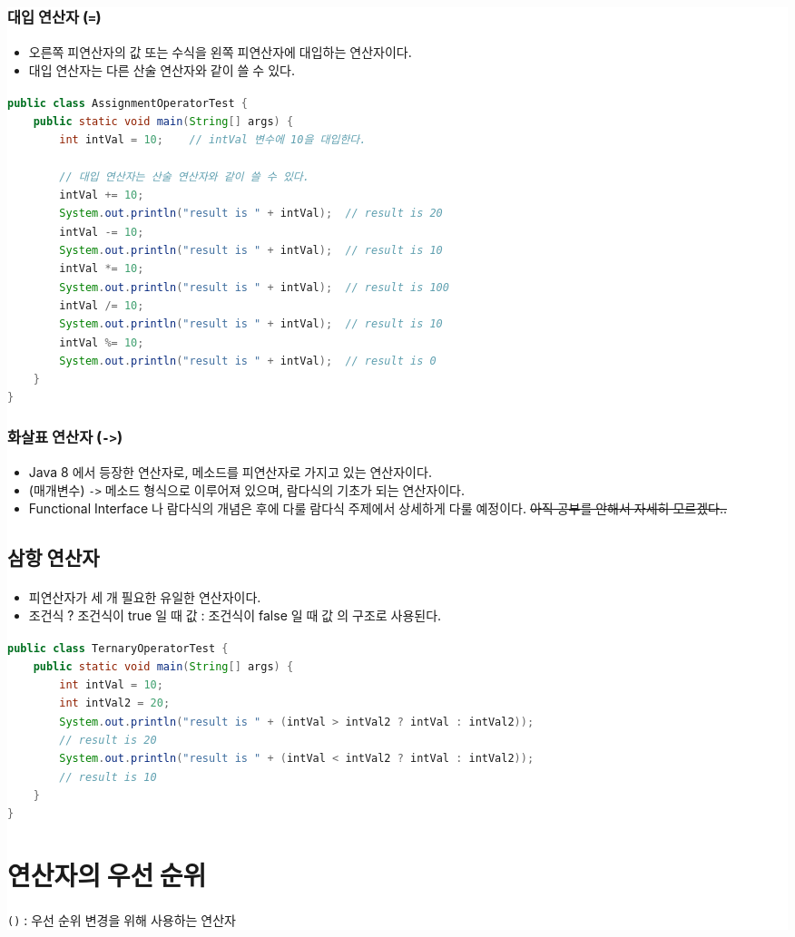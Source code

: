 ### 대입 연산자 (`=`)

- 오른쪽 피연산자의 값 또는 수식을 왼쪽 피연산자에 대입하는 연산자이다.
- 대입 연산자는 다른 산술 연산자와 같이 쓸 수 있다.

```java
public class AssignmentOperatorTest {
    public static void main(String[] args) {
        int intVal = 10;    // intVal 변수에 10을 대입한다.
        
        // 대입 연산자는 산술 연산자와 같이 쓸 수 있다.
        intVal += 10;
        System.out.println("result is " + intVal);  // result is 20
        intVal -= 10;
        System.out.println("result is " + intVal);  // result is 10
        intVal *= 10;
        System.out.println("result is " + intVal);  // result is 100
        intVal /= 10;
        System.out.println("result is " + intVal);  // result is 10
        intVal %= 10;
        System.out.println("result is " + intVal);  // result is 0
    }
}
```

### 화살표 연산자 (`->`)
- Java 8 에서 등장한 연산자로, 메소드를 피연산자로 가지고 있는 연산자이다.
- (매개변수) `->` 메소드 형식으로 이루어져 있으며, 람다식의 기초가 되는 연산자이다.
- Functional Interface 나 람다식의 개념은 후에 다룰 람다식 주제에서 상세하게 다룰 예정이다. ~~아직 공부를 안해서 자세히 모르겠다..~~

## 삼항 연산자

- 피연산자가 세 개 필요한 유일한 연산자이다.
- 조건식 ? 조건식이 true 일 때 값 : 조건식이 false 일 때 값 의 구조로 사용된다.

```java
public class TernaryOperatorTest {
    public static void main(String[] args) {
        int intVal = 10;
        int intVal2 = 20;
        System.out.println("result is " + (intVal > intVal2 ? intVal : intVal2));
        // result is 20
        System.out.println("result is " + (intVal < intVal2 ? intVal : intVal2));
        // result is 10
    }
}
```

# 연산자의 우선 순위

`()` : 우선 순위 변경을 위해 사용하는 연산자
